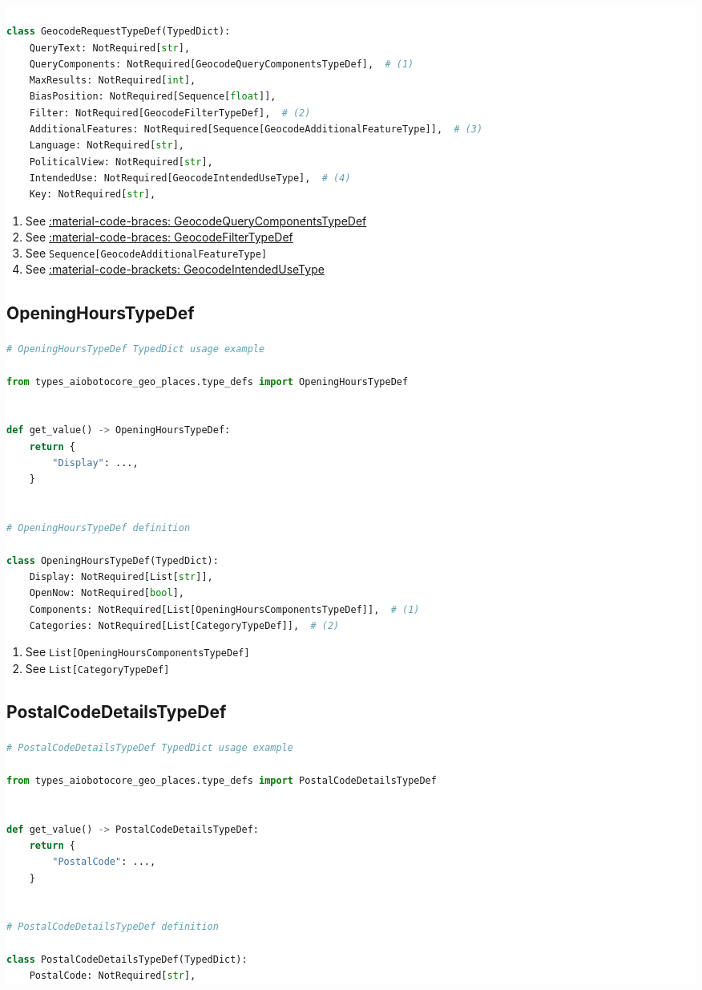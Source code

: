 ```python

class GeocodeRequestTypeDef(TypedDict):
    QueryText: NotRequired[str],
    QueryComponents: NotRequired[GeocodeQueryComponentsTypeDef],  # (1)
    MaxResults: NotRequired[int],
    BiasPosition: NotRequired[Sequence[float]],
    Filter: NotRequired[GeocodeFilterTypeDef],  # (2)
    AdditionalFeatures: NotRequired[Sequence[GeocodeAdditionalFeatureType]],  # (3)
    Language: NotRequired[str],
    PoliticalView: NotRequired[str],
    IntendedUse: NotRequired[GeocodeIntendedUseType],  # (4)
    Key: NotRequired[str],
```

1. See [:material-code-braces: GeocodeQueryComponentsTypeDef](./type_defs.md#geocodequerycomponentstypedef)
2. See [:material-code-braces: GeocodeFilterTypeDef](./type_defs.md#geocodefiltertypedef)
3. See `Sequence[GeocodeAdditionalFeatureType]`
4. See [:material-code-brackets: GeocodeIntendedUseType](./literals.md#geocodeintendedusetype)

## OpeningHoursTypeDef

```python
# OpeningHoursTypeDef TypedDict usage example

from types_aiobotocore_geo_places.type_defs import OpeningHoursTypeDef


def get_value() -> OpeningHoursTypeDef:
    return {
        "Display": ...,
    }


# OpeningHoursTypeDef definition

class OpeningHoursTypeDef(TypedDict):
    Display: NotRequired[List[str]],
    OpenNow: NotRequired[bool],
    Components: NotRequired[List[OpeningHoursComponentsTypeDef]],  # (1)
    Categories: NotRequired[List[CategoryTypeDef]],  # (2)
```

1. See `List[OpeningHoursComponentsTypeDef]`
2. See `List[CategoryTypeDef]`

## PostalCodeDetailsTypeDef

```python
# PostalCodeDetailsTypeDef TypedDict usage example

from types_aiobotocore_geo_places.type_defs import PostalCodeDetailsTypeDef


def get_value() -> PostalCodeDetailsTypeDef:
    return {
        "PostalCode": ...,
    }


# PostalCodeDetailsTypeDef definition

class PostalCodeDetailsTypeDef(TypedDict):
    PostalCode: NotRequired[str],
```